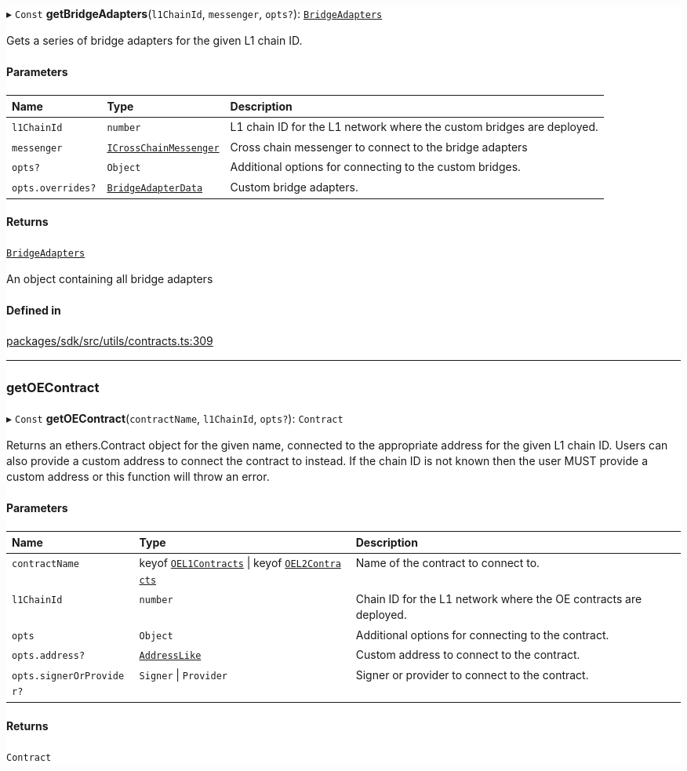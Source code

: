 ▸ `Const` **getBridgeAdapters**(`l1ChainId`, `messenger`, `opts?`): [`BridgeAdapters`](interfaces/BridgeAdapters.md)

Gets a series of bridge adapters for the given L1 chain ID.

#### Parameters

| Name | Type | Description |
| :------ | :------ | :------ |
| `l1ChainId` | `number` | L1 chain ID for the L1 network where the custom bridges are deployed. |
| `messenger` | [`ICrossChainMessenger`](interfaces/ICrossChainMessenger.md) | Cross chain messenger to connect to the bridge adapters |
| `opts?` | `Object` | Additional options for connecting to the custom bridges. |
| `opts.overrides?` | [`BridgeAdapterData`](interfaces/BridgeAdapterData.md) | Custom bridge adapters. |

#### Returns

[`BridgeAdapters`](interfaces/BridgeAdapters.md)

An object containing all bridge adapters

#### Defined in

[packages/sdk/src/utils/contracts.ts:309](https://github.com/ethereum-optimism/optimism/blob/fe0376c5/packages/sdk/src/utils/contracts.ts#L309)

___

### getOEContract

▸ `Const` **getOEContract**(`contractName`, `l1ChainId`, `opts?`): `Contract`

Returns an ethers.Contract object for the given name, connected to the appropriate address for
the given L1 chain ID. Users can also provide a custom address to connect the contract to
instead. If the chain ID is not known then the user MUST provide a custom address or this
function will throw an error.

#### Parameters

| Name | Type | Description |
| :------ | :------ | :------ |
| `contractName` | keyof [`OEL1Contracts`](interfaces/OEL1Contracts.md) \| keyof [`OEL2Contracts`](interfaces/OEL2Contracts.md) | Name of the contract to connect to. |
| `l1ChainId` | `number` | Chain ID for the L1 network where the OE contracts are deployed. |
| `opts` | `Object` | Additional options for connecting to the contract. |
| `opts.address?` | [`AddressLike`](modules.md#addresslike) | Custom address to connect to the contract. |
| `opts.signerOrProvider?` | `Signer` \| `Provider` | Signer or provider to connect to the contract. |

#### Returns

`Contract`

